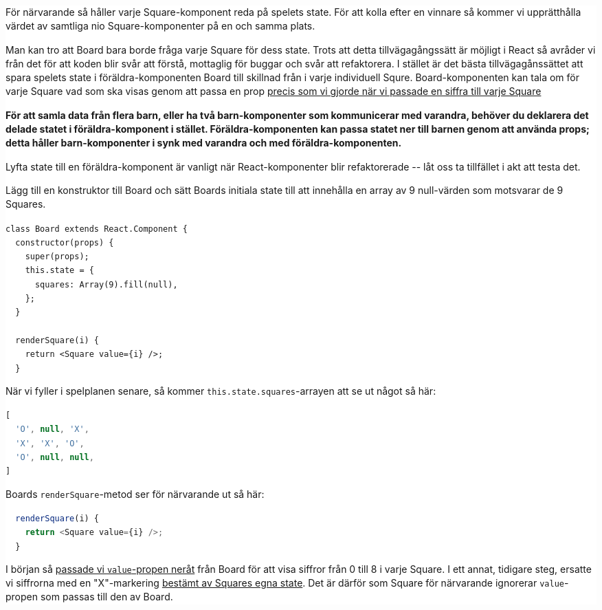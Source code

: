 För närvarande så håller varje Square-komponent reda på spelets state. För att kolla efter en vinnare så kommer vi upprätthålla värdet av samtliga nio Square-komponenter på en och samma plats.

Man kan tro att Board bara borde fråga varje Square för dess state. Trots att detta tillvägagångssätt är möjligt i React så avråder vi från det för att koden blir svår att förstå, mottaglig för buggar och svår att refaktorera. I stället är det bästa tillvägagånssättet att spara spelets state i föräldra-komponenten Board till skillnad från i varje individuell Squre. Board-komponenten kan tala om för varje Square vad som ska visas genom att passa en prop [precis som vi gjorde när vi passade en siffra till varje Square](#passing-data-through-props)

**För att samla data från flera barn, eller ha två barn-komponenter som kommunicerar med varandra, behöver du deklarera det delade statet i föräldra-komponent i stället. Föräldra-komponenten kan passa statet ner till barnen genom att använda props; detta håller barn-komponenter i synk med varandra och med föräldra-komponenten.**

Lyfta state till en föräldra-komponent är vanligt när React-komponenter blir refaktorerade -- låt oss ta tillfället i akt att testa det.

Lägg till en konstruktor till Board och sätt Boards initiala state till att innehålla en array av 9 null-värden som motsvarar de 9 Squares.

```javascript{2-7}
class Board extends React.Component {
  constructor(props) {
    super(props);
    this.state = {
      squares: Array(9).fill(null),
    };
  }

  renderSquare(i) {
    return <Square value={i} />;
  }
```

När vi fyller i spelplanen senare, så kommer `this.state.squares`-arrayen att se ut något så här:

```javascript
[
  'O', null, 'X',
  'X', 'X', 'O',
  'O', null, null,
]
```

Boards `renderSquare`-metod ser för närvarande ut så här:

```javascript
  renderSquare(i) {
    return <Square value={i} />;
  }
```

I början så  [passade vi `value`-propen neråt](#passing-data-through-props) från Board för att visa siffror från 0 till 8 i varje Square. I ett annat, tidigare steg, ersatte vi siffrorna med en "X"-markering [bestämt av Squares egna state](#making-an-interactive-component). Det är därför som Square för närvarande ignorerar `value`-propen som passas till den av Board.
